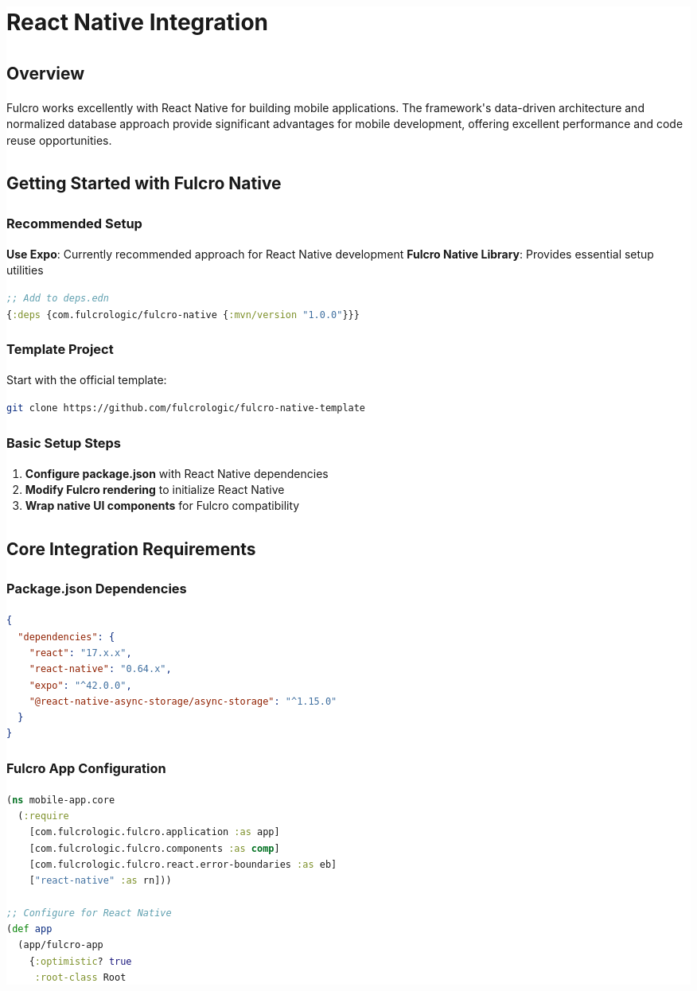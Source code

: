 # React Native Integration

## Overview

Fulcro works excellently with React Native for building mobile applications. The framework's data-driven architecture and normalized database approach provide significant advantages for mobile development, offering excellent performance and code reuse opportunities.

## Getting Started with Fulcro Native

### Recommended Setup

**Use Expo**: Currently recommended approach for React Native development
**Fulcro Native Library**: Provides essential setup utilities

```clojure
;; Add to deps.edn
{:deps {com.fulcrologic/fulcro-native {:mvn/version "1.0.0"}}}
```

### Template Project

Start with the official template:
```bash
git clone https://github.com/fulcrologic/fulcro-native-template
```

### Basic Setup Steps

1. **Configure package.json** with React Native dependencies
2. **Modify Fulcro rendering** to initialize React Native
3. **Wrap native UI components** for Fulcro compatibility

## Core Integration Requirements

### Package.json Dependencies

```json
{
  "dependencies": {
    "react": "17.x.x",
    "react-native": "0.64.x",
    "expo": "^42.0.0",
    "@react-native-async-storage/async-storage": "^1.15.0"
  }
}
```

### Fulcro App Configuration

```clojure
(ns mobile-app.core
  (:require
    [com.fulcrologic.fulcro.application :as app]
    [com.fulcrologic.fulcro.components :as comp]
    [com.fulcrologic.fulcro.react.error-boundaries :as eb]
    ["react-native" :as rn]))

;; Configure for React Native
(def app
  (app/fulcro-app
    {:optimistic? true
     :root-class Root
```